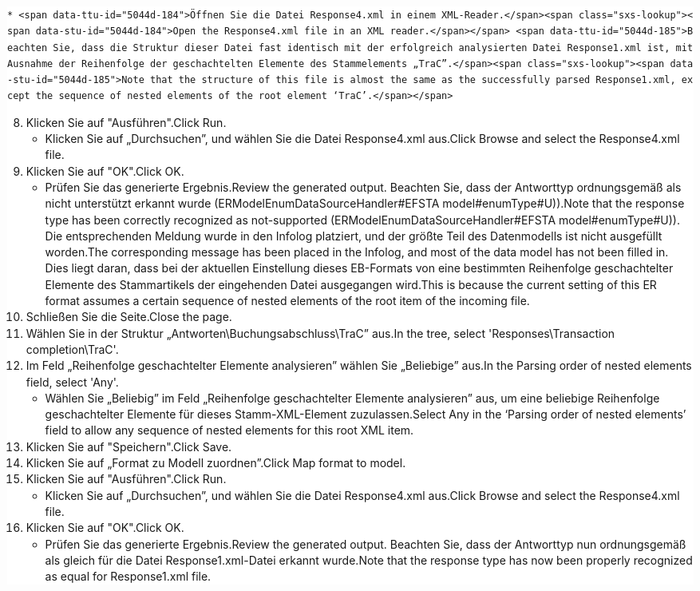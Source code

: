     * <span data-ttu-id="5044d-184">Öffnen Sie die Datei Response4.xml in einem XML-Reader.</span><span class="sxs-lookup"><span data-stu-id="5044d-184">Open the Response4.xml file in an XML reader.</span></span> <span data-ttu-id="5044d-185">Beachten Sie, dass die Struktur dieser Datei fast identisch mit der erfolgreich analysierten Datei Response1.xml ist, mit Ausnahme der Reihenfolge der geschachtelten Elemente des Stammelements „TraC”.</span><span class="sxs-lookup"><span data-stu-id="5044d-185">Note that the structure of this file is almost the same as the successfully parsed Response1.xml, except the sequence of nested elements of the root element ‘TraC’.</span></span>   
8. <span data-ttu-id="5044d-186">Klicken Sie auf "Ausführen".</span><span class="sxs-lookup"><span data-stu-id="5044d-186">Click Run.</span></span>
    * <span data-ttu-id="5044d-187">Klicken Sie auf „Durchsuchen”, und wählen Sie die Datei Response4.xml aus.</span><span class="sxs-lookup"><span data-stu-id="5044d-187">Click Browse and select the Response4.xml file.</span></span>  
9. <span data-ttu-id="5044d-188">Klicken Sie auf "OK".</span><span class="sxs-lookup"><span data-stu-id="5044d-188">Click OK.</span></span>
    * <span data-ttu-id="5044d-189">Prüfen Sie das generierte Ergebnis.</span><span class="sxs-lookup"><span data-stu-id="5044d-189">Review the generated output.</span></span> <span data-ttu-id="5044d-190">Beachten Sie, dass der Antworttyp ordnungsgemäß als nicht unterstützt erkannt wurde (ERModelEnumDataSourceHandler#EFSTA model#enumType#U)).</span><span class="sxs-lookup"><span data-stu-id="5044d-190">Note that the response type has been correctly recognized as not-supported (ERModelEnumDataSourceHandler#EFSTA model#enumType#U)).</span></span> <span data-ttu-id="5044d-191">Die entsprechenden Meldung wurde in den Infolog platziert, und der größte Teil des Datenmodells ist nicht ausgefüllt worden.</span><span class="sxs-lookup"><span data-stu-id="5044d-191">The corresponding message has been placed in the Infolog, and most of the data model has not been filled in.</span></span> <span data-ttu-id="5044d-192">Dies liegt daran, dass bei der aktuellen Einstellung dieses EB-Formats von eine bestimmten Reihenfolge geschachtelter Elemente des Stammartikels der eingehenden Datei ausgegangen wird.</span><span class="sxs-lookup"><span data-stu-id="5044d-192">This is because the current setting of this ER format assumes a certain sequence of nested elements of the root item of the incoming file.</span></span>   
10. <span data-ttu-id="5044d-193">Schließen Sie die Seite.</span><span class="sxs-lookup"><span data-stu-id="5044d-193">Close the page.</span></span>
11. <span data-ttu-id="5044d-194">Wählen Sie in der Struktur „Antworten\Buchungsabschluss\TraC” aus.</span><span class="sxs-lookup"><span data-stu-id="5044d-194">In the tree, select 'Responses\Transaction completion\TraC'.</span></span>
12. <span data-ttu-id="5044d-195">Im Feld „Reihenfolge geschachtelter Elemente analysieren” wählen Sie „Beliebige” aus.</span><span class="sxs-lookup"><span data-stu-id="5044d-195">In the Parsing order of nested elements field, select 'Any'.</span></span>
    * <span data-ttu-id="5044d-196">Wählen Sie „Beliebig” im Feld „Reihenfolge geschachtelter Elemente analysieren” aus, um eine beliebige Reihenfolge geschachtelter Elemente für dieses Stamm-XML-Element zuzulassen.</span><span class="sxs-lookup"><span data-stu-id="5044d-196">Select Any in the ‘Parsing order of nested elements’ field to allow any sequence of nested elements for this root XML item.</span></span>  
13. <span data-ttu-id="5044d-197">Klicken Sie auf "Speichern".</span><span class="sxs-lookup"><span data-stu-id="5044d-197">Click Save.</span></span>
14. <span data-ttu-id="5044d-198">Klicken Sie auf „Format zu Modell zuordnen”.</span><span class="sxs-lookup"><span data-stu-id="5044d-198">Click Map format to model.</span></span>
15. <span data-ttu-id="5044d-199">Klicken Sie auf "Ausführen".</span><span class="sxs-lookup"><span data-stu-id="5044d-199">Click Run.</span></span>
    * <span data-ttu-id="5044d-200">Klicken Sie auf „Durchsuchen”, und wählen Sie die Datei Response4.xml aus.</span><span class="sxs-lookup"><span data-stu-id="5044d-200">Click Browse and select the Response4.xml file.</span></span>  
16. <span data-ttu-id="5044d-201">Klicken Sie auf "OK".</span><span class="sxs-lookup"><span data-stu-id="5044d-201">Click OK.</span></span>
    * <span data-ttu-id="5044d-202">Prüfen Sie das generierte Ergebnis.</span><span class="sxs-lookup"><span data-stu-id="5044d-202">Review the generated output.</span></span> <span data-ttu-id="5044d-203">Beachten Sie, dass der Antworttyp nun ordnungsgemäß als gleich für die Datei Response1.xml-Datei erkannt wurde.</span><span class="sxs-lookup"><span data-stu-id="5044d-203">Note that the response type has now been properly recognized as equal for Response1.xml file.</span></span>  


